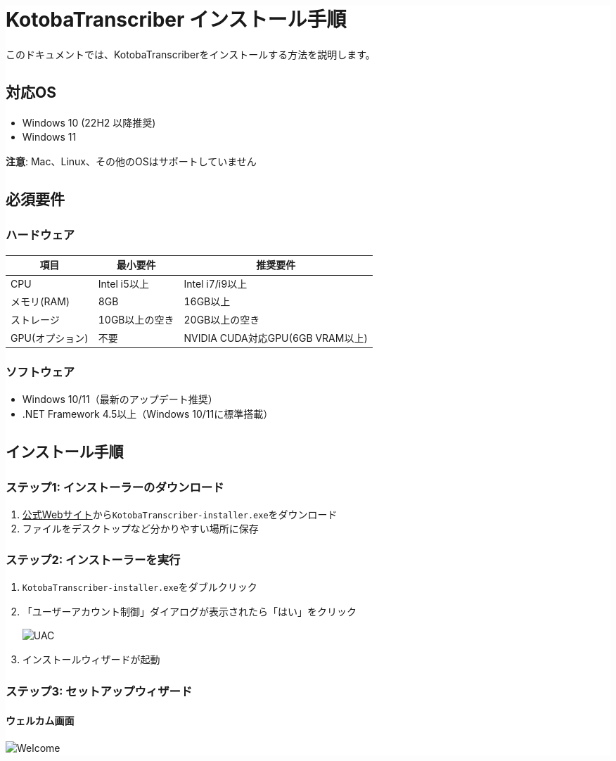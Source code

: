 # KotobaTranscriber インストール手順

このドキュメントでは、KotobaTranscriberをインストールする方法を説明します。

## 対応OS

- Windows 10 (22H2 以降推奨)
- Windows 11

**注意**: Mac、Linux、その他のOSはサポートしていません

## 必須要件

### ハードウェア

| 項目 | 最小要件 | 推奨要件 |
|------|---------|---------|
| CPU | Intel i5以上 | Intel i7/i9以上 |
| メモリ(RAM) | 8GB | 16GB以上 |
| ストレージ | 10GB以上の空き | 20GB以上の空き |
| GPU(オプション) | 不要 | NVIDIA CUDA対応GPU(6GB VRAM以上) |

### ソフトウェア

- Windows 10/11（最新のアップデート推奨）
- .NET Framework 4.5以上（Windows 10/11に標準搭載）

## インストール手順

### ステップ1: インストーラーのダウンロード

1. [公式Webサイト](https://example.com/download)から`KotobaTranscriber-installer.exe`をダウンロード
2. ファイルをデスクトップなど分かりやすい場所に保存

### ステップ2: インストーラーを実行

1. `KotobaTranscriber-installer.exe`をダブルクリック
2. 「ユーザーアカウント制御」ダイアログが表示されたら「はい」をクリック

   ![UAC](images/uac-prompt.png)

3. インストールウィザードが起動

### ステップ3: セットアップウィザード

#### ウェルカム画面

![Welcome](images/installer-welcome.png)
